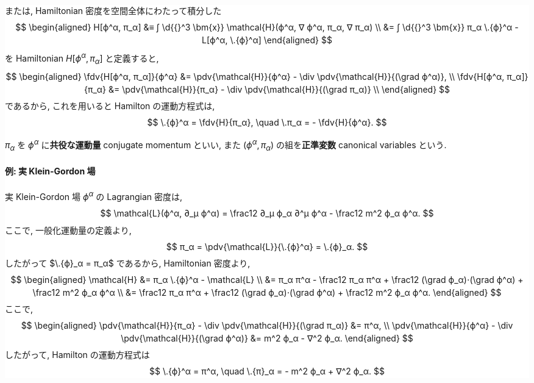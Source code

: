 または, Hamiltonian 密度を空間全体にわたって積分した
$$
\begin{aligned}
  H[ϕ^α, π_α] &≡ ∫ \d{{}^3 \bm{x}} \mathcal{H}(ϕ^α, ∇ ϕ^α, π_α, ∇ π_α) \\
  &= ∫ \d{{}^3 \bm{x}} π_α \.{ϕ}^α - L[ϕ^α, \.{ϕ}^α]
\end{aligned}
$$
を Hamiltonian $H[ϕ^α, π_α]$ と定義すると,
$$
\begin{aligned}
  \fdv{H[ϕ^α, π_α]}{ϕ^α} &= \pdv{\mathcal{H}}{ϕ^α} - \div \pdv{\mathcal{H}}{(\grad ϕ^α)}, \\
  \fdv{H[ϕ^α, π_α]}{π_α} &= \pdv{\mathcal{H}}{π_α} - \div \pdv{\mathcal{H}}{(\grad π_α)} \\
\end{aligned}
$$
であるから, これを用いると Hamilton の運動方程式は,
$$
\.{ϕ}^α = \fdv{H}{π_α}, \quad \.π_α = - \fdv{H}{ϕ^α}.
$$

$π_α$ を $ϕ^α$ に**共役な運動量** conjugate momentum といい, また $(ϕ^α, π_α)$ の組を**正準変数** canonical variables という.

#### 例: 実 Klein-Gordon 場

実 Klein-Gordon 場 $ϕ^α$ の Lagrangian 密度は,
$$
\mathcal{L}(ϕ^α, ∂_μ ϕ^α) = \frac12 ∂_μ ϕ_α ∂^μ ϕ^α - \frac12 m^2 ϕ_α ϕ^α.
$$
ここで, 一般化運動量の定義より,
$$
π_α = \pdv{\mathcal{L}}{\.{ϕ}^α} = \.{ϕ}_α.
$$
したがって $\.{ϕ}_α = π_α$ であるから, Hamiltonian 密度より,
$$
\begin{aligned}
  \mathcal{H} &= π_α \.{ϕ}^α - \mathcal{L} \\
    &= π_α π^α - \frac12 π_α π^α + \frac12 (\grad ϕ_α)⋅(\grad ϕ^α) + \frac12 m^2 ϕ_α ϕ^α \\
    &= \frac12 π_α π^α + \frac12 (\grad ϕ_α)⋅(\grad ϕ^α) + \frac12 m^2 ϕ_α ϕ^α.
\end{aligned}
$$
ここで,
$$
\begin{aligned}
  \pdv{\mathcal{H}}{π_α} - \div \pdv{\mathcal{H}}{(\grad π_α)} &= π^α, \\
  \pdv{\mathcal{H}}{ϕ^α} - \div \pdv{\mathcal{H}}{(\grad ϕ^α)} &= m^2 ϕ_α - ∇^2 ϕ_α.
\end{aligned}
$$
したがって, Hamilton の運動方程式は
$$
\.{ϕ}^α = π^α, \quad \.{π}_α = - m^2 ϕ_α + ∇^2 ϕ_α.
$$


[^particles]: ここでの「場」は「時空間の各点で値を取る量」という意味である. 厳密には, 場とは底空間 $B$, 全空間 $E$ の束 $E \xrightarrow{π} B$ に対する切断 $ϕ:B→E$ であるから, ここでの「場」は特別な場合である.
